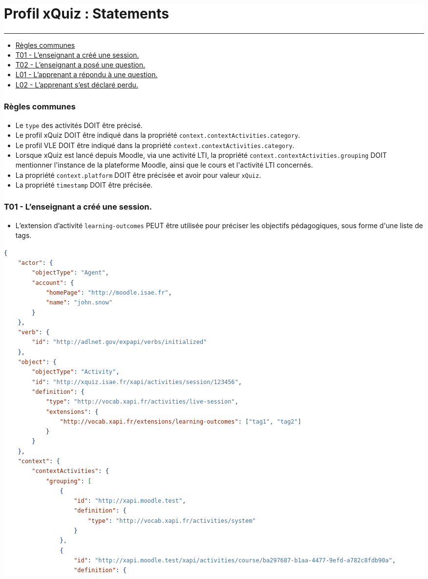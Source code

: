 # Profil xQuiz : Statements

---

- [Règles communes](#rules)
- [T01 - L’enseignant a créé une session.](#T01)
- [T02 - L’enseignant a posé une question.](#T02)
- [L01 - L’apprenant a répondu à une question.](#L01)
- [L02 - L’apprenant s’est déclaré perdu.](#L02)


<a name="rules"></a>
### Règles communes

- Le `type` des activités DOIT être précisé.
- Le profil xQuiz DOIT être indiqué dans la propriété `context.contextActivities.category`. 
- Le profil VLE DOIT être indiqué dans la propriété `context.contextActivities.category`. 
- Lorsque xQuiz est lancé depuis Moodle, via une activité LTI, la propriété `context.contextActivities.grouping` DOIT mentionner l'instance de la plateforme Moodle, ainsi que le cours et l'activité LTI concernés. 
- La propriété `context.platform` DOIT être précisée et avoir pour valeur `xQuiz`.
- La propriété `timestamp` DOIT être précisée.


<a name="T01"></a>
### T01 - L’enseignant a créé une session.

- L’extension d’activité `learning-outcomes` PEUT être utilisée pour préciser les objectifs pédagogiques, sous forme d'une liste de tags.

``` json
{
    "actor": {
        "objectType": "Agent",
        "account": {
            "homePage": "http://moodle.isae.fr",
            "name": "john.snow"
        }
    },
    "verb": {
        "id": "http://adlnet.gov/expapi/verbs/initialized"
    },
    "object": {
        "objectType": "Activity",
        "id": "http://xquiz.isae.fr/xapi/activities/session/123456",
        "definition": {
            "type": "http://vocab.xapi.fr/activities/live-session",
            "extensions": {
                "http://vocab.xapi.fr/extensions/learning-outcomes": ["tag1", "tag2"]
            }
        }
    },
    "context": {
        "contextActivities": {
            "grouping": [
                {
                    "id": "http://xapi.moodle.test",
                    "definition": {
                        "type": "http://vocab.xapi.fr/activities/system"
                    }
                },
                {
                    "id": "http://xapi.moodle.test/xapi/activities/course/ba297687-b1aa-4477-9efd-a782c8fdb90a",
                    "definition": {
```